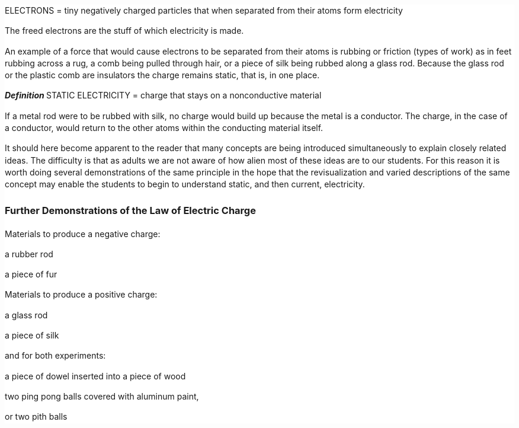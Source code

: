    </b>
  </i>
  ELECTRONS = tiny negatively charged particles that when separated from their atoms form electricity
 </p>
 <p>
  The freed electrons are the stuff of which electricity is made.
 </p>
 <p>
  An example of a force that would cause electrons to be separated from their atoms is rubbing or friction (types of work) as in feet rubbing across a rug, a comb being pulled through hair, or a piece of silk being rubbed along a glass rod. Because the glass rod or the plastic comb are insulators the charge remains static, that is, in one place.
 </p>
 <p>
  <i>
   <b>
    Definition
   </b>
  </i>
  STATIC ELECTRICITY = charge that stays on a nonconductive material
 </p>
 <p>
  If a metal rod were to be rubbed with silk, no charge would build up because the metal is a conductor. The charge, in the case of a conductor, would return to the other atoms within the conducting material itself.
 </p>
 <p>
  It should here become apparent to the reader that many concepts are being introduced simultaneously to explain closely related ideas. The difficulty is that as adults we are not aware of how alien most of these ideas are to our students. For this reason it is worth doing several demonstrations of the same principle in the hope that the revisualization and varied descriptions of the same concept may enable the students to begin to understand static, and then current, electricity.
 </p>
<h3>
  Further Demonstrations of the Law of Electric Charge
 </h3>
 Materials to produce a negative charge:
 <p>
  a rubber rod
 </p>
 <p>
  a piece of fur
 </p>
 <p>
  Materials to produce a positive charge:
 </p>
 <p>
  a glass rod
 </p>
 <p>
  a piece of silk
 </p>
 <p>
  and for both experiments:
 </p>
 <p>
  a piece of dowel inserted into a piece of wood
 </p>
 <p>
  two ping pong balls covered with aluminum paint,
 </p>
 <p>
  or two pith balls
 </p>